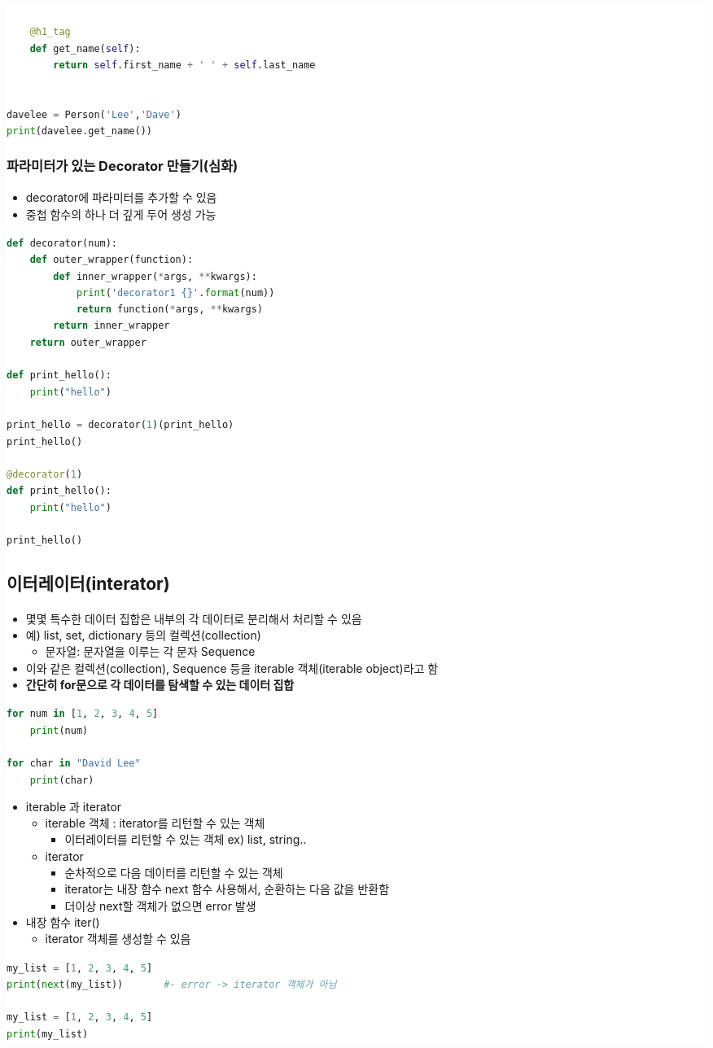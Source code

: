 ~~~python

    @h1_tag
    def get_name(self):
        return self.first_name + ' ' + self.last_name


davelee = Person('Lee','Dave')
print(davelee.get_name())
~~~

### 파라미터가 있는 Decorator 만들기(심화)
- decorator에 파라미터를 추가할 수 있음
- 중첩 함수의 하나 더 깊게 두어 생성 가능
~~~python
def decorator(num):
    def outer_wrapper(function):
        def inner_wrapper(*args, **kwargs):
            print('decorator1 {}'.format(num))
            return function(*args, **kwargs)
        return inner_wrapper
    return outer_wrapper

def print_hello():
    print("hello")

print_hello = decorator(1)(print_hello)
print_hello()

@decorator(1)
def print_hello():
    print("hello")

print_hello()
~~~

## 이터레이터(interator)
- 몇몇 특수한 데이터 집합은 내부의 각 데이터로 분리해서 처리할 수 있음
- 예) list, set, dictionary 등의 컬렉션(collection)
  - 문자열: 문자열을 이루는 각 문자 Sequence
- 이와 같은 컬렉션(collection), Sequence 등을 iterable 객체(iterable object)라고 함
- <b>간단히 for문으로 각 데이터를 탐색할 수 있는 데이터 집합</b>
~~~python
for num in [1, 2, 3, 4, 5]
    print(num)

for char in "David Lee"
    print(char)
~~~
- iterable 과 iterator
  - iterable 객체 : iterator를 리턴할 수 있는 객체
    - 이터레이터를 리턴할 수 있는 객체 ex) list, string..
  - iterator
    - 순차적으로 다음 데이터를 리턴할 수 있는 객체
    - iterator는 내장 함수 next 함수 사용해서, 순환하는 다음 값을 반환함
    - 더이상 next할 객체가 없으면 error 발생
- 내장 함수 iter()
  - iterator 객체를 생성할 수 있음
~~~python
my_list = [1, 2, 3, 4, 5]
print(next(my_list))       #- error -> iterator 객체가 아님

my_list = [1, 2, 3, 4, 5]
print(my_list)
~~~